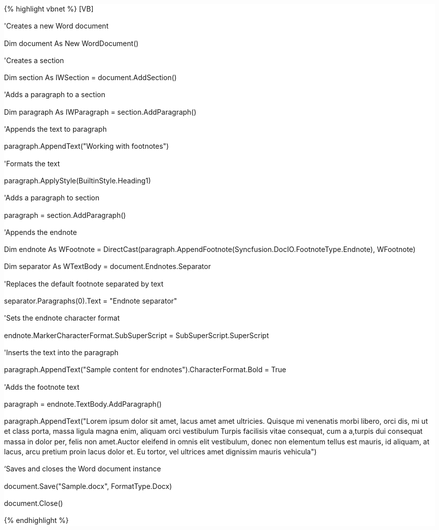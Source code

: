 {% highlight vbnet %}
[VB]

'Creates a new Word document

Dim document As New WordDocument()

'Creates a section

Dim section As IWSection = document.AddSection()

'Adds a paragraph to a section

Dim paragraph As IWParagraph = section.AddParagraph()

'Appends the text to paragraph

paragraph.AppendText("Working with footnotes")

'Formats the text

paragraph.ApplyStyle(BuiltinStyle.Heading1)

'Adds a paragraph to  section

paragraph = section.AddParagraph()

'Appends the endnote

Dim endnote As WFootnote = DirectCast(paragraph.AppendFootnote(Syncfusion.DocIO.FootnoteType.Endnote), WFootnote)

Dim separator As WTextBody = document.Endnotes.Separator

'Replaces the default footnote separated by text

separator.Paragraphs(0).Text = "Endnote separator"

'Sets the endnote character format

endnote.MarkerCharacterFormat.SubSuperScript = SubSuperScript.SuperScript

'Inserts the text into the paragraph

paragraph.AppendText("Sample content for endnotes").CharacterFormat.Bold = True

'Adds the footnote text

paragraph = endnote.TextBody.AddParagraph()

paragraph.AppendText("Lorem ipsum dolor sit amet, lacus amet amet ultricies. Quisque mi venenatis morbi libero, orci dis, mi ut et class porta, massa ligula magna enim, aliquam orci vestibulum Turpis facilisis vitae consequat, cum a a,turpis dui consequat massa in dolor per, felis non amet.Auctor eleifend in omnis elit vestibulum, donec non elementum tellus est mauris, id aliquam, at lacus, arcu pretium proin lacus dolor et. Eu tortor, vel ultrices amet dignissim mauris vehicula")

‘Saves and closes the Word document instance

document.Save("Sample.docx", FormatType.Docx)

document.Close()





{% endhighlight %}

